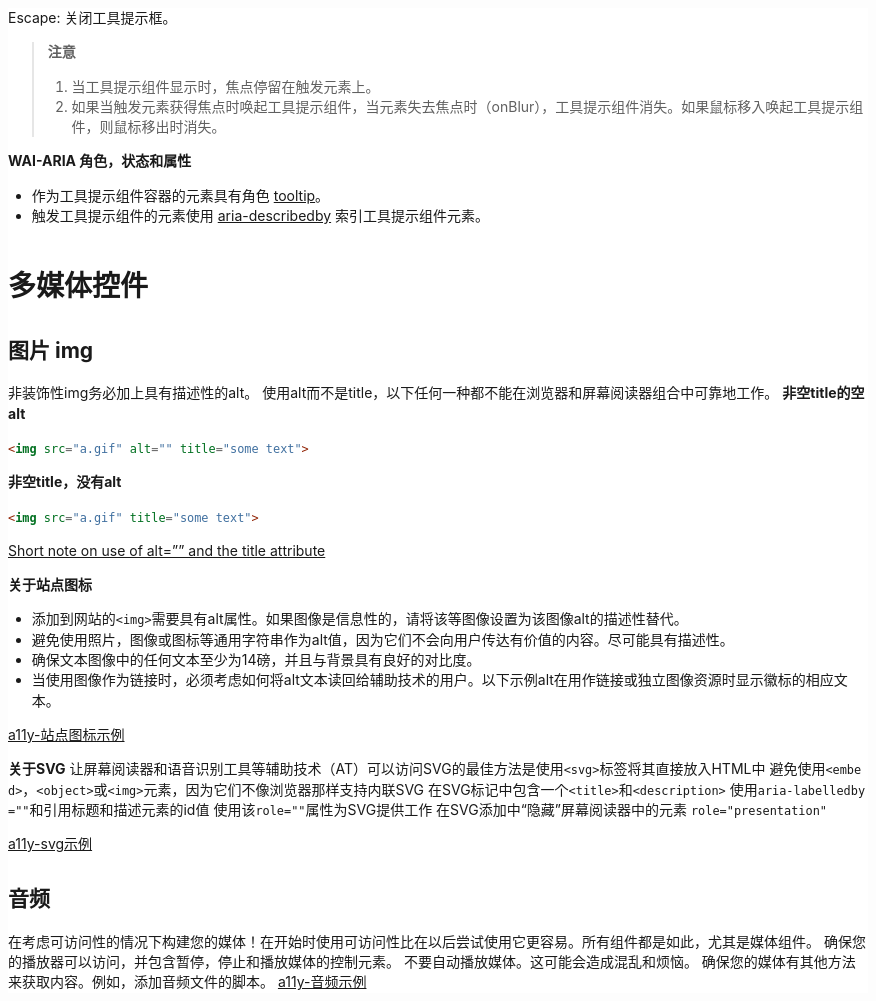 Escape: 关闭工具提示框。

>**注意**
>
>1.  当工具提示组件显示时，焦点停留在触发元素上。
>2.  如果当触发元素获得焦点时唤起工具提示组件，当元素失去焦点时（onBlur），工具提示组件消失。如果鼠标移入唤起工具提示组件，则鼠标移出时消失。

**WAI-ARIA 角色，状态和属性**

- 作为工具提示组件容器的元素具有角色 [tooltip](#role_tooltip)。
- 触发工具提示组件的元素使用 [aria-describedby](#aria-describedby) 索引工具提示组件元素。


# 多媒体控件


## 图片 img
非装饰性img务必加上具有描述性的alt。
使用alt而不是title，以下任何一种都不能在浏览器和屏幕阅读器组合中可靠地工作。
**非空title的空alt**
```html
<img src="a.gif" alt="" title="some text">
```
**非空title，没有alt**
```html
<img src="a.gif" title="some text">
```
[Short note on use of alt=”” and the title attribute](https://developer.paciellogroup.com/blog/2016/02/short-note-on-use-of-alt-and-the-title-attribute/)

**关于站点图标**
- 添加到网站的`<img>`需要具有alt属性。如果图像是信息性的，请将该等图像设置为该图像alt的描述性替代。
- 避免使用照片，图像或图标等通用字符串作为alt值，因为它们不会向用户传达有价值的内容。尽可能具有描述性。
- 确保文本图像中的任何文本至少为14磅，并且与背景具有良好的对比度。
- 当使用图像作为链接时，必须考虑如何将alt文本读回给辅助技术的用户。以下示例alt在用作链接或独立图像资源时显示徽标的相应文本。

[a11y-站点图标示例](https://a11y-style-guide.com/style-guide/section-media.html#kssref-media-site-logo)

**关于SVG**
让屏幕阅读器和语音识别工具等辅助技术（AT）可以访问SVG的最佳方法是使用`<svg>`标签将其直接放入HTML中
避免使用`<embed>`，`<object>`或`<img>`元素，因为它们不像浏览器那样支持内联SVG
在SVG标记中包含一个`<title>`和`<description>`
使用`aria-labelledby=""`和引用标题和描述元素的id值
使用该`role=""`属性为SVG提供工作
在SVG添加中“隐藏”屏幕阅读器中的元素 `role="presentation"`

[a11y-svg示例](https://a11y-style-guide.com/style-guide/section-media.html#kssref-media-svgs)

## 音频
在考虑可访问性的情况下构建您的媒体！在开始时使用可访问性比在以后尝试使用它更容易。所有组件都是如此，尤其是媒体组件。
确保您的播放器可以访问，并包含暂停，停止和播放媒体的控制元素。
不要自动播放媒体。这可能会造成混乱和烦恼。
确保您的媒体有其他方法来获取内容。例如，添加音频文件的脚本。
[a11y-音频示例](https://a11y-style-guide.com/style-guide/section-media.html#kssref-media-audio)

